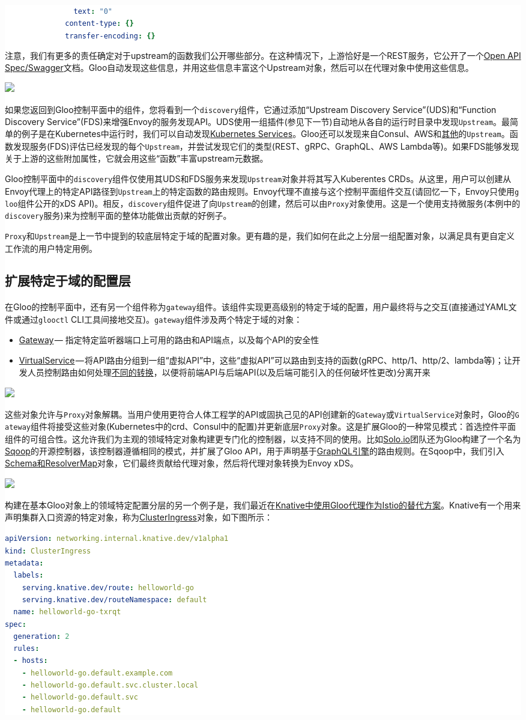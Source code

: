 ```yaml
                text: "0"
              content-type: {}
              transfer-encoding: {}
```

注意，我们有更多的责任确定对于upstream的函数我们公开哪些部分。在这种情况下，上游恰好是一个REST服务，它公开了一个[Open API Spec/Swagger](https://github.com/OAI/OpenAPI-Specification)文档。Gloo自动发现这些信息，并用这些信息丰富这个Upstream对象，然后可以在代理对象中使用这些信息。

![](https://ws1.sinaimg.cn/large/006gLaqLly1g222ij2oucj30ht0ep0ti.jpg)

如果您返回到Gloo控制平面中的组件，您将看到一个`discovery`组件，它通过添加“Upstream Discovery Service”(UDS)和“Function Discovery Service”(FDS)来增强Envoy的服务发现API。UDS使用一组插件(参见下一节)自动地从各自的运行时目录中发现`Upstream`。最简单的例子是在Kubernetes中运行时，我们可以自动发现[Kubernetes Services](https://kubernetes.io/docs/concepts/services-networking/service/)。Gloo还可以发现来自Consul、AWS和[其他](https://gloo.solo.io/v1/github.com/solo-io/gloo/projects/gloo/api/v1/plugins.proto.sk/#a-name-upstreamspec-upstreamspec-a)的`Upstream`。函数发现服务(FDS)评估已经发现的每个`Upstream`，并尝试发现它们的类型(REST、gRPC、GraphQL、AWS Lambda等)。如果FDS能够发现关于上游的这些附加属性，它就会用这些“函数”丰富upstream元数据。

Gloo控制平面中的`discovery`组件仅使用其UDS和FDS服务来发现`Upstream`对象并将其写入Kuberentes CRDs。从这里，用户可以创建从Envoy代理上的特定API路径到`Upstream`上的特定函数的路由规则。Envoy代理不直接与这个控制平面组件交互(请回忆一下，Envoy只使用`gloo`组件公开的xDS API)。相反，`discovery`组件促进了向`Upstream`的创建，然后可以由`Proxy`对象使用。这是一个使用支持微服务(本例中的`discovery`服务)来为控制平面的整体功能做出贡献的好例子。

`Proxy`和`Upstream`是上一节中提到的较底层特定于域的配置对象。更有趣的是，我们如何在此之上分层一组配置对象，以满足具有更自定义工作流的用户特定用例。

## 扩展特定于域的配置层

在Gloo的控制平面中，还有另一个组件称为`gateway`组件。该组件实现更高级别的特定于域的配置，用户最终将与之交互(直接通过YAML文件或通过`glooctl` CLI工具间接地交互)。`gateway`组件涉及两个特定于域的对象：

* [Gateway](https://gloo.solo.io/v1/github.com/solo-io/gloo/projects/gateway/api/v1/gateway.proto.sk/) — 指定特定监听器端口上可用的路由和API端点，以及每个API的安全性

* [VirtualService](https://gloo.solo.io/v1/github.com/solo-io/gloo/projects/gateway/api/v1/virtual_service.proto.sk/) — 将API路由分组到一组“虚拟API”中，这些“虚拟API”可以路由到支持的函数(gRPC、http/1、http/2、lambda等)；让开发人员控制路由如何处理[不同的转换](https://gloo.solo.io/v1/github.com/solo-io/gloo/projects/gloo/api/v1/plugins/transformation/transformation.proto.sk/)，以便将前端API与后端API(以及后端可能引入的任何破坏性更改)分离开来

![](https://ws1.sinaimg.cn/large/006gLaqLly1g223285hajj30o20dxabd.jpg)

这些对象允许与`Proxy`对象解耦。当用户使用更符合人体工程学的API或固执己见的API创建新的`Gateway`或`VirtualService`对象时，Gloo的`Gateway`组件将接受这些对象(Kubernetes中的crd、Consul中的配置)并更新底层`Proxy`对象。这是扩展Gloo的一种常见模式：首选控件平面组件的可组合性。这允许我们为主观的领域特定对象构建更专门化的控制器，以支持不同的使用。比如[Solo.io](https://www.solo.io/)团队还为Gloo构建了一个名为[Sqoop](https://sqoop.solo.io/)的开源控制器，该控制器遵循相同的模式，并扩展了Gloo API，用于声明基于[GraphQL引擎](https://graphql.org/)的路由规则。在Sqoop中，我们引入[Schema和ResolverMap](https://sqoop.solo.io/introduction/concepts/api_objects/)对象，它们最终贡献给代理对象，然后将代理对象转换为Envoy xDS。

![](https://ws1.sinaimg.cn/large/006gLaqLly1g2235n0elij30m80i5jsa.jpg)

构建在基本Gloo对象上的领域特定配置分层的另一个例子是，我们最近在[Knative中使用Gloo代理作为Istio的替代方案](https://medium.com/solo-io/gloo-by-solo-io-is-the-first-alternative-to-istio-on-knative-324753586f3a)。Knative有一个用来声明集群入口资源的特定对象，称为[ClusterIngress](https://github.com/knative/serving/blob/master/pkg/client/clientset/versioned/typed/networking/v1alpha1/clusteringress.go)对象，如下图所示：

```yaml
apiVersion: networking.internal.knative.dev/v1alpha1
kind: ClusterIngress
metadata:
  labels:
    serving.knative.dev/route: helloworld-go
    serving.knative.dev/routeNamespace: default
  name: helloworld-go-txrqt
spec:
  generation: 2
  rules:
  - hosts:
    - helloworld-go.default.example.com
    - helloworld-go.default.svc.cluster.local
    - helloworld-go.default.svc
    - helloworld-go.default
```